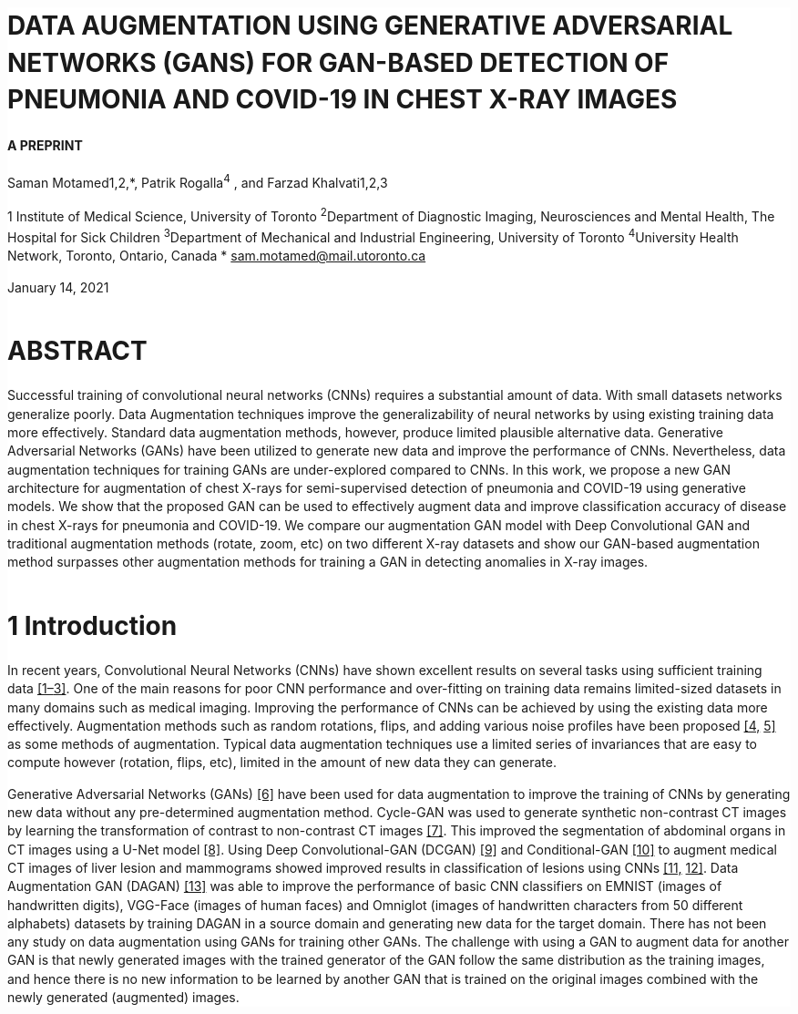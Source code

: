 # DATA AUGMENTATION USING GENERATIVE ADVERSARIAL NETWORKS (GANS) FOR GAN-BASED DETECTION OF PNEUMONIA AND COVID-19 IN CHEST X-RAY IMAGES

#### A PREPRINT

Saman Motamed1,2,\*, Patrik Rogalla<sup>4</sup> , and Farzad Khalvati1,2,3

1 Institute of Medical Science, University of Toronto <sup>2</sup>Department of Diagnostic Imaging, Neurosciences and Mental Health, The Hospital for Sick Children <sup>3</sup>Department of Mechanical and Industrial Engineering, University of Toronto <sup>4</sup>University Health Network, Toronto, Ontario, Canada \* sam.motamed@mail.utoronto.ca

January 14, 2021

# ABSTRACT

Successful training of convolutional neural networks (CNNs) requires a substantial amount of data. With small datasets networks generalize poorly. Data Augmentation techniques improve the generalizability of neural networks by using existing training data more effectively. Standard data augmentation methods, however, produce limited plausible alternative data. Generative Adversarial Networks (GANs) have been utilized to generate new data and improve the performance of CNNs. Nevertheless, data augmentation techniques for training GANs are under-explored compared to CNNs. In this work, we propose a new GAN architecture for augmentation of chest X-rays for semi-supervised detection of pneumonia and COVID-19 using generative models. We show that the proposed GAN can be used to effectively augment data and improve classification accuracy of disease in chest X-rays for pneumonia and COVID-19. We compare our augmentation GAN model with Deep Convolutional GAN and traditional augmentation methods (rotate, zoom, etc) on two different X-ray datasets and show our GAN-based augmentation method surpasses other augmentation methods for training a GAN in detecting anomalies in X-ray images.

# 1 Introduction

In recent years, Convolutional Neural Networks (CNNs) have shown excellent results on several tasks using sufficient training data [\[1–](#page-9-0)[3\]](#page-10-0). One of the main reasons for poor CNN performance and over-fitting on training data remains limited-sized datasets in many domains such as medical imaging. Improving the performance of CNNs can be achieved by using the existing data more effectively. Augmentation methods such as random rotations, flips, and adding various noise profiles have been proposed [\[4,](#page-10-1) [5\]](#page-10-2) as some methods of augmentation. Typical data augmentation techniques use a limited series of invariances that are easy to compute however (rotation, flips, etc), limited in the amount of new data they can generate.

Generative Adversarial Networks (GANs) [\[6\]](#page-10-3) have been used for data augmentation to improve the training of CNNs by generating new data without any pre-determined augmentation method. Cycle-GAN was used to generate synthetic non-contrast CT images by learning the transformation of contrast to non-contrast CT images [\[7\]](#page-10-4). This improved the segmentation of abdominal organs in CT images using a U-Net model [\[8\]](#page-10-5). Using Deep Convolutional-GAN (DCGAN) [\[9\]](#page-10-6) and Conditional-GAN [\[10\]](#page-10-7) to augment medical CT images of liver lesion and mammograms showed improved results in classification of lesions using CNNs [\[11,](#page-10-8) [12\]](#page-10-9). Data Augmentation GAN (DAGAN) [\[13\]](#page-10-10) was able to improve the performance of basic CNN classifiers on EMNIST (images of handwritten digits), VGG-Face (images of human faces) and Omniglot (images of handwritten characters from 50 different alphabets) datasets by training DAGAN in a source domain and generating new data for the target domain. There has not been any study on data augmentation using GANs for training other GANs. The challenge with using a GAN to augment data for another GAN is that newly generated images with the trained generator of the GAN follow the same distribution as the training images, and hence there is no new information to be learned by another GAN that is trained on the original images combined with the newly generated (augmented) images.
